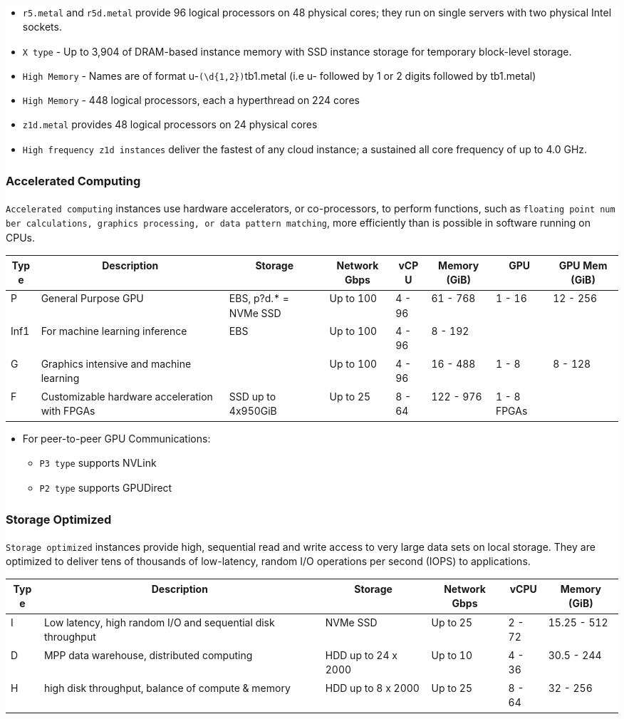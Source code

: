 - `r5.metal` and `r5d.metal` provide 96 logical processors on 48 physical
cores; they run on single servers with two physical Intel sockets.

- `X type` - Up to 3,904 of DRAM-based instance memory with SSD instance
storage for temporary block-level storage.

- `High Memory` - Names are of format u-`(\d{1,2})`tb1.metal (i.e u- followed
by 1 or 2 digits followed by tb1.metal)

- `High Memory` - 448 logical processors, each a hyperthread on 224 cores

- `z1d.metal` provides 48 logical processors on 24 physical cores

- `High frequency z1d instances` deliver the fastest of any cloud instance; a
sustained all core frequency of up to 4.0 GHz.

### Accelerated Computing ###

`Accelerated computing` instances use hardware accelerators, or co-processors,
to perform functions, such as `floating point number calculations, graphics
processing, or data pattern matching`, more efficiently than is possible in
software running on CPUs.

Type |    Description				                    |    Storage 		        | Network Gbps	| vCPU	   | Memory (GiB)| GPU      | GPU Mem (GiB)
-----|------------------------------------------|-----------------------|---------------|----------|-------------|----------|--------------
P    | General Purpose GPU                      | EBS, p?d.* = NVMe SSD | Up to 100    	| 4 - 96   | 61 - 768    | 1 - 16   | 12 - 256
Inf1 | For machine learning inference           | EBS                   | Up to 100     | 4 - 96   | 8 - 192     |          |
G    | Graphics intensive and machine learning  |                       | Up to 100    	| 4 - 96   | 16 - 488    | 1 - 8    | 8 - 128
F    | Customizable hardware acceleration with FPGAs| SSD up to 4x950GiB| Up to 25      | 8 - 64   | 122 - 976   | 1 - 8 FPGAs |

- For peer-to-peer GPU Communications:

  * `P3 type` supports NVLink

  * `P2 type` supports GPUDirect

### Storage Optimized ###

`Storage optimized` instances provide high, sequential read and write access
to very large data sets on local storage. They are optimized to deliver tens
of thousands of low-latency, random I/O operations per second (IOPS) to
applications.

Type |    Description				                    |    Storage 		        | Network Gbps	| vCPU	   | Memory (GiB)    	
-----|------------------------------------------|-----------------------|---------------|----------|-------------
I    | Low latency, high random I/O and sequential disk throughput| NVMe SSD | Up to 25 | 2 - 72   | 15.25 - 512
D    | MPP data warehouse, distributed computing| HDD up to 24 x 2000   | Up to 10     	| 4 - 36   | 30.5 - 244
H    | high disk throughput, balance of compute & memory| HDD up to 8 x 2000 | Up to 25	| 8 - 64   | 32 - 256
